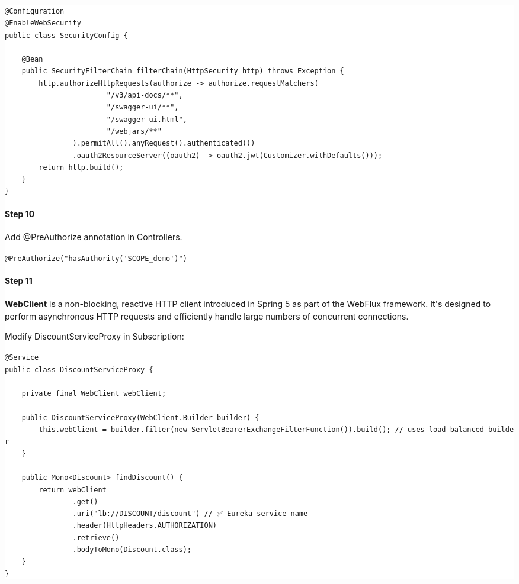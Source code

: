 ```
@Configuration
@EnableWebSecurity
public class SecurityConfig {

    @Bean
    public SecurityFilterChain filterChain(HttpSecurity http) throws Exception {
        http.authorizeHttpRequests(authorize -> authorize.requestMatchers(
                        "/v3/api-docs/**",
                        "/swagger-ui/**",
                        "/swagger-ui.html",
                        "/webjars/**"
                ).permitAll().anyRequest().authenticated())
                .oauth2ResourceServer((oauth2) -> oauth2.jwt(Customizer.withDefaults()));
        return http.build();
    }
}
```

#### Step 10

Add @PreAuthorize annotation in Controllers.

```
@PreAuthorize("hasAuthority('SCOPE_demo')")
```

#### Step 11

**WebClient** is a non-blocking, 
reactive HTTP client introduced in Spring 5 
as part of the WebFlux framework. It's designed to perform asynchronous HTTP requests and efficiently handle large numbers of concurrent connections.

Modify DiscountServiceProxy in Subscription:

```
@Service
public class DiscountServiceProxy {

    private final WebClient webClient;

    public DiscountServiceProxy(WebClient.Builder builder) {
        this.webClient = builder.filter(new ServletBearerExchangeFilterFunction()).build(); // uses load-balanced builder
    }

    public Mono<Discount> findDiscount() {
        return webClient
                .get()
                .uri("lb://DISCOUNT/discount") // ✅ Eureka service name
                .header(HttpHeaders.AUTHORIZATION)
                .retrieve()
                .bodyToMono(Discount.class);
    }
}
```
